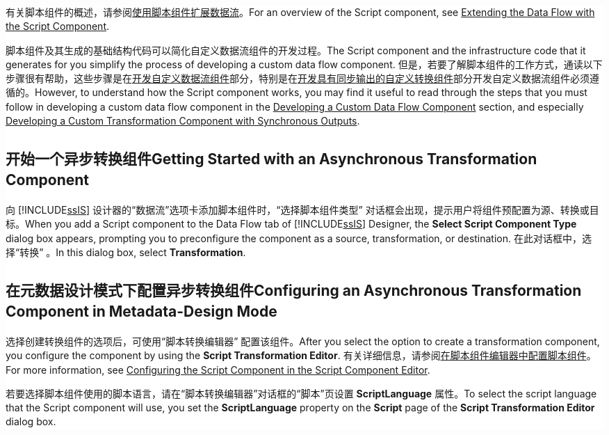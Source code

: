  <span data-ttu-id="ed082-109">有关脚本组件的概述，请参阅[使用脚本组件扩展数据流](../extending-packages-scripting/data-flow-script-component/extending-the-data-flow-with-the-script-component.md)。</span><span class="sxs-lookup"><span data-stu-id="ed082-109">For an overview of the Script component, see [Extending the Data Flow with the Script Component](../extending-packages-scripting/data-flow-script-component/extending-the-data-flow-with-the-script-component.md).</span></span>

 <span data-ttu-id="ed082-110">脚本组件及其生成的基础结构代码可以简化自定义数据流组件的开发过程。</span><span class="sxs-lookup"><span data-stu-id="ed082-110">The Script component and the infrastructure code that it generates for you simplify the process of developing a custom data flow component.</span></span> <span data-ttu-id="ed082-111">但是，若要了解脚本组件的工作方式，通读以下步骤很有帮助，这些步骤是在[开发自定义数据流组件](../extending-packages-custom-objects/data-flow/developing-a-custom-data-flow-component.md)部分，特别是在[开发具有同步输出的自定义转换组件](../extending-packages-custom-objects-data-flow-types/developing-a-custom-transformation-component-with-synchronous-outputs.md)部分开发自定义数据流组件必须遵循的。</span><span class="sxs-lookup"><span data-stu-id="ed082-111">However, to understand how the Script component works, you may find it useful to read through the steps that you must follow in developing a custom data flow component in the [Developing a Custom Data Flow Component](../extending-packages-custom-objects/data-flow/developing-a-custom-data-flow-component.md) section, and especially [Developing a Custom Transformation Component with Synchronous Outputs](../extending-packages-custom-objects-data-flow-types/developing-a-custom-transformation-component-with-synchronous-outputs.md).</span></span>

## <a name="getting-started-with-an-asynchronous-transformation-component"></a><span data-ttu-id="ed082-112">开始一个异步转换组件</span><span class="sxs-lookup"><span data-stu-id="ed082-112">Getting Started with an Asynchronous Transformation Component</span></span>
 <span data-ttu-id="ed082-113">向 [!INCLUDE[ssIS](../../includes/ssis-md.md)] 设计器的“数据流”选项卡添加脚本组件时，“选择脚本组件类型”  对话框会出现，提示用户将组件预配置为源、转换或目标。</span><span class="sxs-lookup"><span data-stu-id="ed082-113">When you add a Script component to the Data Flow tab of [!INCLUDE[ssIS](../../includes/ssis-md.md)] Designer, the **Select Script Component Type** dialog box appears, prompting you to preconfigure the component as a source, transformation, or destination.</span></span> <span data-ttu-id="ed082-114">在此对话框中，选择“转换”  。</span><span class="sxs-lookup"><span data-stu-id="ed082-114">In this dialog box, select **Transformation**.</span></span>

## <a name="configuring-an-asynchronous-transformation-component-in-metadata-design-mode"></a><span data-ttu-id="ed082-115">在元数据设计模式下配置异步转换组件</span><span class="sxs-lookup"><span data-stu-id="ed082-115">Configuring an Asynchronous Transformation Component in Metadata-Design Mode</span></span>
 <span data-ttu-id="ed082-116">选择创建转换组件的选项后，可使用“脚本转换编辑器”  配置该组件。</span><span class="sxs-lookup"><span data-stu-id="ed082-116">After you select the option to create a transformation component, you configure the component by using the **Script Transformation Editor**.</span></span> <span data-ttu-id="ed082-117">有关详细信息，请参阅[在脚本组件编辑器中配置脚本组件](../extending-packages-scripting/data-flow-script-component/configuring-the-script-component-in-the-script-component-editor.md)。</span><span class="sxs-lookup"><span data-stu-id="ed082-117">For more information, see [Configuring the Script Component in the Script Component Editor](../extending-packages-scripting/data-flow-script-component/configuring-the-script-component-in-the-script-component-editor.md).</span></span>

 <span data-ttu-id="ed082-118">若要选择脚本组件使用的脚本语言，请在“脚本转换编辑器”对话框的“脚本”页设置 **ScriptLanguage** 属性。</span><span class="sxs-lookup"><span data-stu-id="ed082-118">To select the script language that the Script component will use, you set the **ScriptLanguage** property on the **Script** page of the **Script Transformation Editor** dialog box.</span></span>
